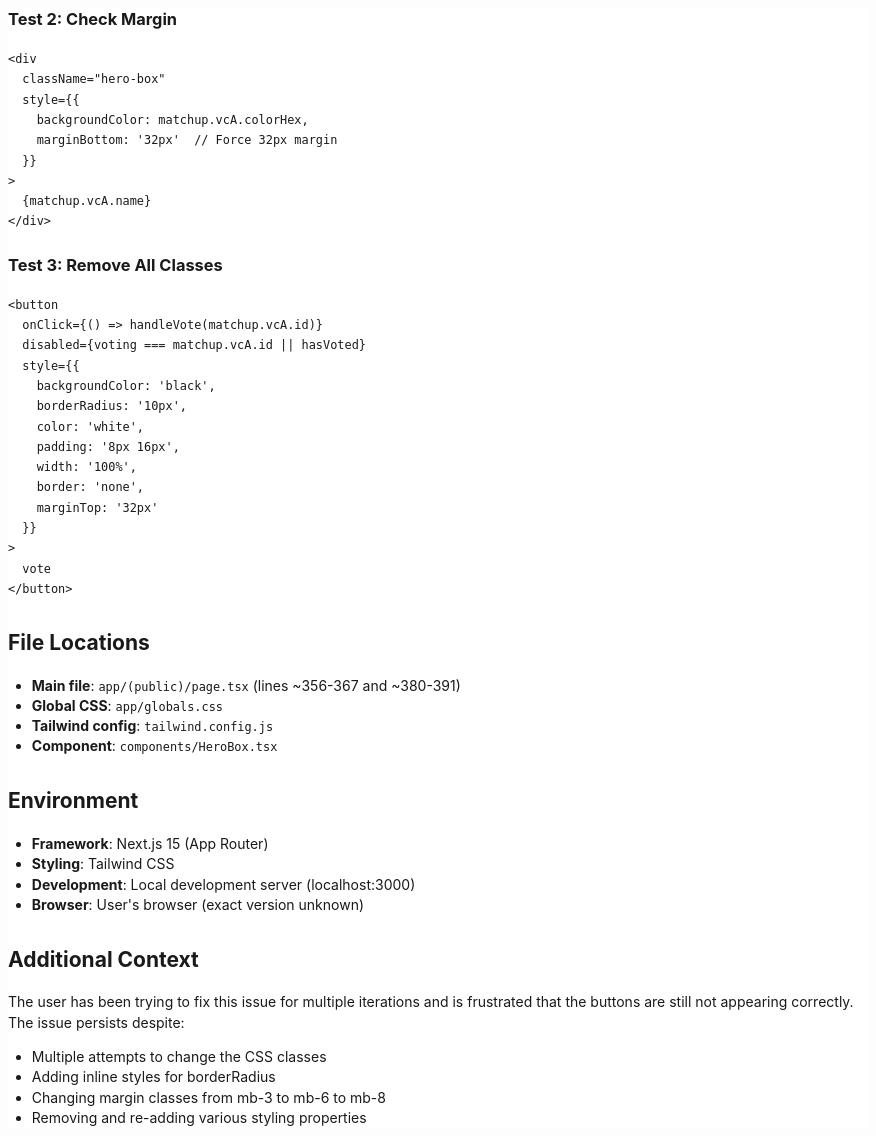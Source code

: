 ### Test 2: Check Margin
```tsx
<div 
  className="hero-box"
  style={{ 
    backgroundColor: matchup.vcA.colorHex,
    marginBottom: '32px'  // Force 32px margin
  }}
>
  {matchup.vcA.name}
</div>
```

### Test 3: Remove All Classes
```tsx
<button
  onClick={() => handleVote(matchup.vcA.id)}
  disabled={voting === matchup.vcA.id || hasVoted}
  style={{ 
    backgroundColor: 'black', 
    borderRadius: '10px',
    color: 'white',
    padding: '8px 16px',
    width: '100%',
    border: 'none',
    marginTop: '32px'
  }}
>
  vote
</button>
```

## File Locations

- **Main file**: `app/(public)/page.tsx` (lines ~356-367 and ~380-391)
- **Global CSS**: `app/globals.css`
- **Tailwind config**: `tailwind.config.js`
- **Component**: `components/HeroBox.tsx`

## Environment

- **Framework**: Next.js 15 (App Router)
- **Styling**: Tailwind CSS
- **Development**: Local development server (localhost:3000)
- **Browser**: User's browser (exact version unknown)

## Additional Context

The user has been trying to fix this issue for multiple iterations and is frustrated that the buttons are still not appearing correctly. The issue persists despite:
- Multiple attempts to change the CSS classes
- Adding inline styles for borderRadius
- Changing margin classes from mb-3 to mb-6 to mb-8
- Removing and re-adding various styling properties
